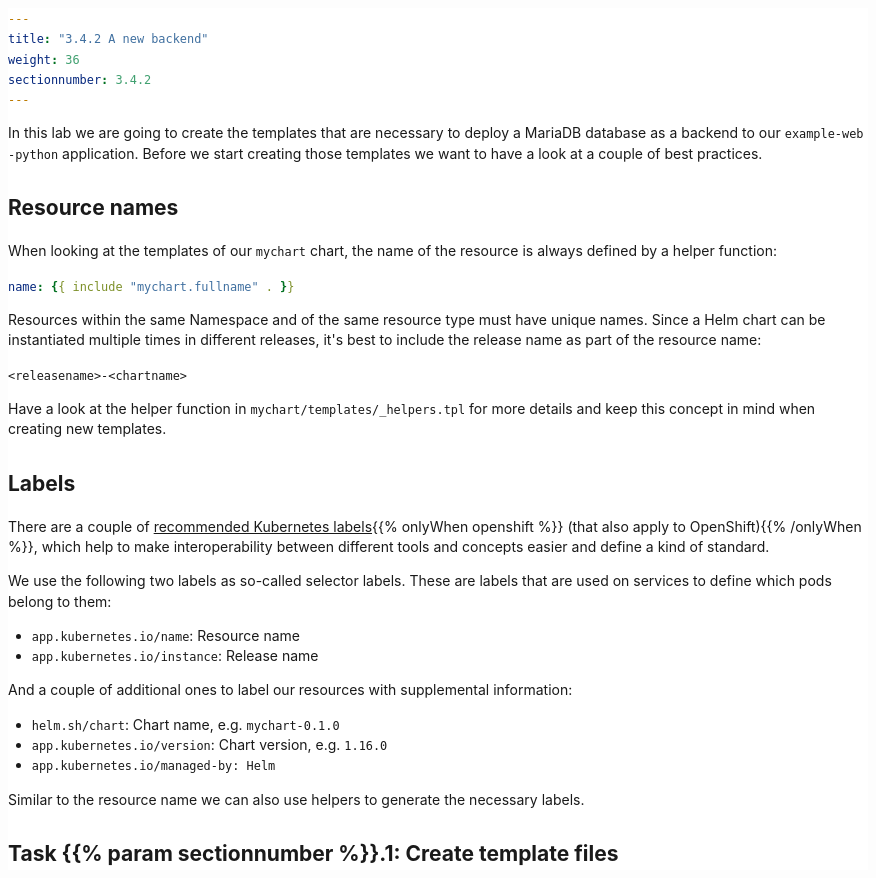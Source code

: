 ```yaml
---
title: "3.4.2 A new backend"
weight: 36
sectionnumber: 3.4.2
---
```


In this lab we are going to create the templates that are necessary to deploy a MariaDB database as a backend to our `example-web-python` application. Before we start creating those templates we want to have a look at a couple of best practices.


## Resource names

When looking at the templates of our `mychart` chart, the name of the resource is always defined by a helper function:

```yaml
name: {{ include "mychart.fullname" . }}
```

Resources within the same Namespace and of the same resource type must have unique names. Since a Helm chart can be instantiated multiple times in different releases, it's best to include the release name as part of the resource name:

`<releasename>-<chartname>`

Have a look at the helper function in `mychart/templates/_helpers.tpl` for more details and keep this concept in mind when creating new templates.


## Labels

There are a couple of [recommended Kubernetes labels](https://kubernetes.io/docs/concepts/overview/working-with-objects/common-labels/){{% onlyWhen openshift %}} (that also apply to OpenShift){{% /onlyWhen %}}, which help to make interoperability between different tools and concepts easier and define a kind of standard.

We use the following two labels as so-called selector labels. These are labels that are used on services to define which pods belong to them:

* `app.kubernetes.io/name`: Resource name
* `app.kubernetes.io/instance`: Release name

And a couple of additional ones to label our resources with supplemental information:

* `helm.sh/chart`: Chart name, e.g. `mychart-0.1.0`
* `app.kubernetes.io/version`: Chart version, e.g. `1.16.0`
* `app.kubernetes.io/managed-by: Helm`

Similar to the resource name we can also use helpers to generate the necessary labels.


## Task {{% param sectionnumber %}}.1: Create template files
